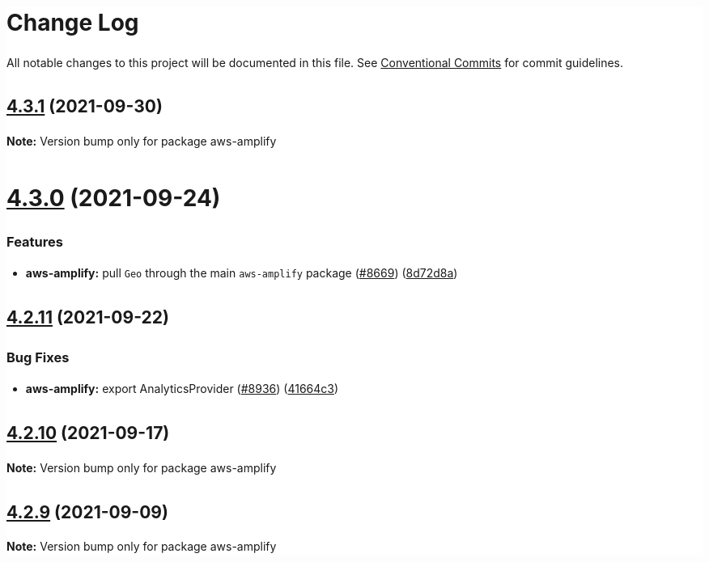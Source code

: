 # Change Log

All notable changes to this project will be documented in this file.
See [Conventional Commits](https://conventionalcommits.org) for commit guidelines.

## [4.3.1](https://github.com/aws-amplify/amplify-js/compare/aws-amplify@4.3.0...aws-amplify@4.3.1) (2021-09-30)

**Note:** Version bump only for package aws-amplify





# [4.3.0](https://github.com/aws-amplify/amplify-js/compare/aws-amplify@4.2.11...aws-amplify@4.3.0) (2021-09-24)


### Features

* **aws-amplify:** pull `Geo` through the main `aws-amplify` package ([#8669](https://github.com/aws-amplify/amplify-js/issues/8669)) ([8d72d8a](https://github.com/aws-amplify/amplify-js/commit/8d72d8aa63080d6307af5f4500c3e07194bfd4fb))





## [4.2.11](https://github.com/aws-amplify/amplify-js/compare/aws-amplify@4.2.10...aws-amplify@4.2.11) (2021-09-22)


### Bug Fixes

* **aws-amplify:** export AnalyticsProvider ([#8936](https://github.com/aws-amplify/amplify-js/issues/8936)) ([41664c3](https://github.com/aws-amplify/amplify-js/commit/41664c36d7cd7249ddcdf421490d6501c4248f3c))





## [4.2.10](https://github.com/aws-amplify/amplify-js/compare/aws-amplify@4.2.9...aws-amplify@4.2.10) (2021-09-17)

**Note:** Version bump only for package aws-amplify





## [4.2.9](https://github.com/aws-amplify/amplify-js/compare/aws-amplify@4.2.8...aws-amplify@4.2.9) (2021-09-09)

**Note:** Version bump only for package aws-amplify
